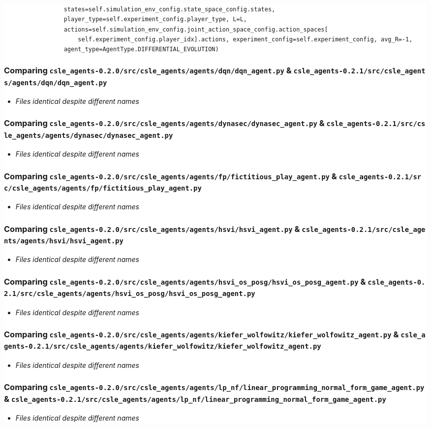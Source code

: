 ```diff
                 states=self.simulation_env_config.state_space_config.states,
                 player_type=self.experiment_config.player_type, L=L,
                 actions=self.simulation_env_config.joint_action_space_config.action_spaces[
                     self.experiment_config.player_idx].actions, experiment_config=self.experiment_config, avg_R=-1,
                 agent_type=AgentType.DIFFERENTIAL_EVOLUTION)
```

### Comparing `csle_agents-0.2.0/src/csle_agents/agents/dqn/dqn_agent.py` & `csle_agents-0.2.1/src/csle_agents/agents/dqn/dqn_agent.py`

 * *Files identical despite different names*

### Comparing `csle_agents-0.2.0/src/csle_agents/agents/dynasec/dynasec_agent.py` & `csle_agents-0.2.1/src/csle_agents/agents/dynasec/dynasec_agent.py`

 * *Files identical despite different names*

### Comparing `csle_agents-0.2.0/src/csle_agents/agents/fp/fictitious_play_agent.py` & `csle_agents-0.2.1/src/csle_agents/agents/fp/fictitious_play_agent.py`

 * *Files identical despite different names*

### Comparing `csle_agents-0.2.0/src/csle_agents/agents/hsvi/hsvi_agent.py` & `csle_agents-0.2.1/src/csle_agents/agents/hsvi/hsvi_agent.py`

 * *Files identical despite different names*

### Comparing `csle_agents-0.2.0/src/csle_agents/agents/hsvi_os_posg/hsvi_os_posg_agent.py` & `csle_agents-0.2.1/src/csle_agents/agents/hsvi_os_posg/hsvi_os_posg_agent.py`

 * *Files identical despite different names*

### Comparing `csle_agents-0.2.0/src/csle_agents/agents/kiefer_wolfowitz/kiefer_wolfowitz_agent.py` & `csle_agents-0.2.1/src/csle_agents/agents/kiefer_wolfowitz/kiefer_wolfowitz_agent.py`

 * *Files identical despite different names*

### Comparing `csle_agents-0.2.0/src/csle_agents/agents/lp_nf/linear_programming_normal_form_game_agent.py` & `csle_agents-0.2.1/src/csle_agents/agents/lp_nf/linear_programming_normal_form_game_agent.py`

 * *Files identical despite different names*
